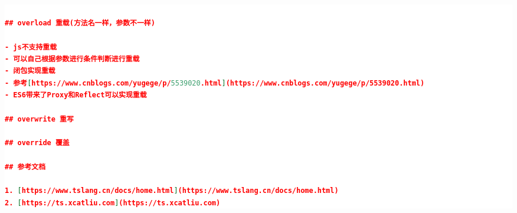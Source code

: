   ```json

## overload 重载(方法名一样，参数不一样)

- js不支持重载
- 可以自己根据参数进行条件判断进行重载
- 闭包实现重载
  - 参考[https://www.cnblogs.com/yugege/p/5539020.html](https://www.cnblogs.com/yugege/p/5539020.html)
- ES6带来了Proxy和Reflect可以实现重载

## overwrite 重写

## override 覆盖

## 参考文档

1. [https://www.tslang.cn/docs/home.html](https://www.tslang.cn/docs/home.html)
2. [https://ts.xcatliu.com](https://ts.xcatliu.com)